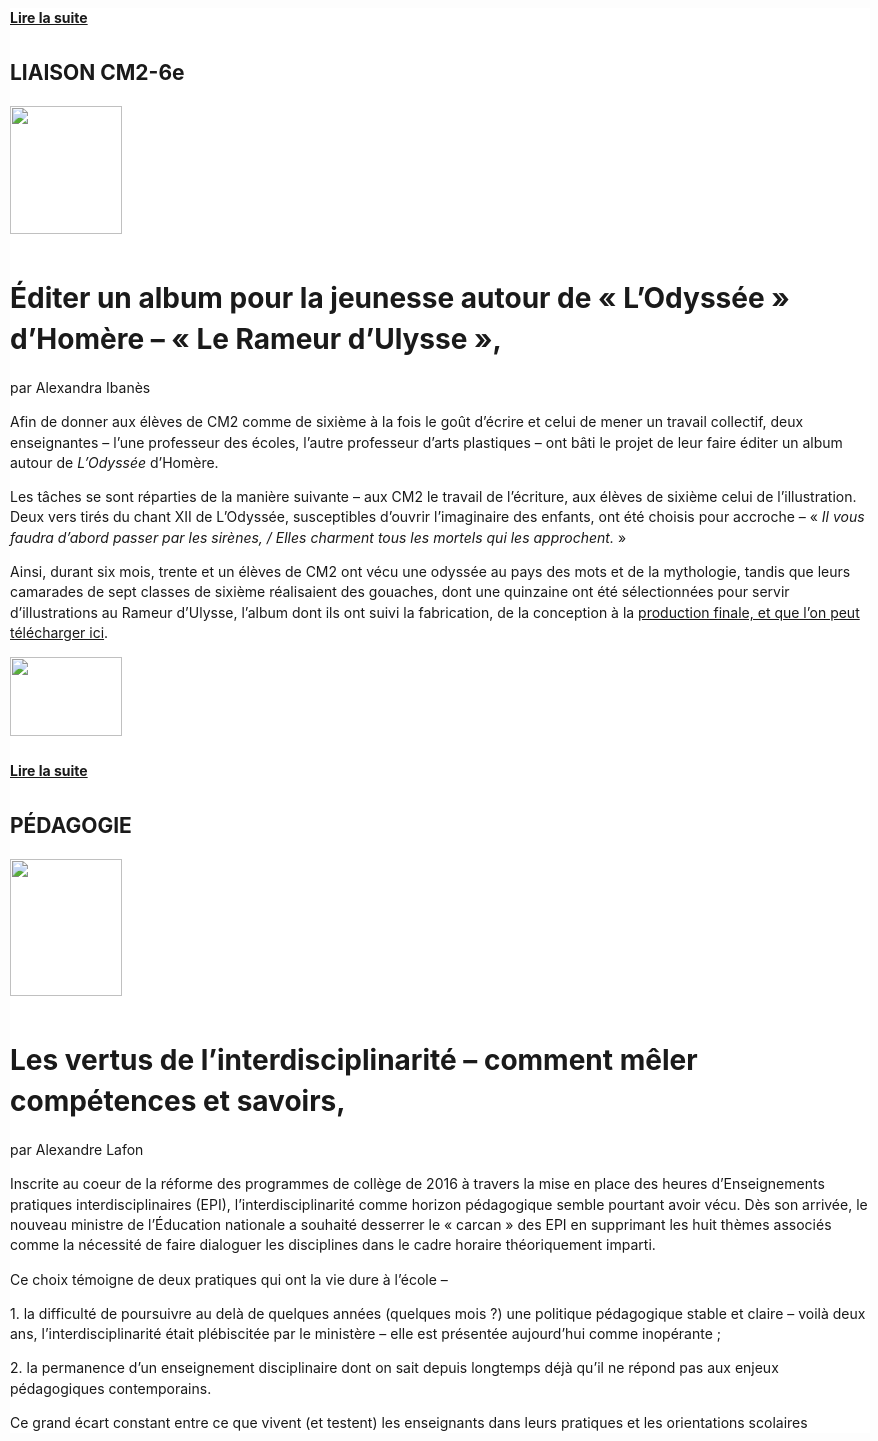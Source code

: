   <h4>
    <a href="/articles">Lire la suite</a>
  </h4>
</div>

<h2>LIAISON CM2-6e</h2>
<div class="article">
  <img src="/pages/static/sommaires/images/9--le-rameur-d-ulysse.jpg" width="112" height="128" class="image">
  <h1>Éditer un album pour la jeunesse autour de « L’Odyssée » d’Homère – « Le Rameur d’Ulysse »,</h1>
  <p>par Alexandra Ibanès</p>

  <p class="aligner">Afin de donner aux élèves de CM2 comme de sixième à la fois le goût d’écrire et celui de mener un travail collectif, deux
    enseignantes – l’une professeur des écoles, l’autre professeur d’arts plastiques – ont bâti le projet de leur faire éditer
    un album autour de
    <em>L’Odyssée</em> d’Homère.</p>
  <p class="aligner">Les tâches se sont réparties de la manière suivante – aux CM2 le travail de l’écriture, aux élèves de sixième celui de
    l’illustration. Deux vers tirés du chant XII de L’Odyssée, susceptibles d’ouvrir l’imaginaire des enfants, ont été choisis
    pour accroche – «
    <em>Il vous faudra d’abord passer par les sirènes, / Elles charment tous les mortels qui les approchent.</em> »</p>
  <p class="aligner">Ainsi, durant six mois, trente et un élèves de CM2 ont vécu une odyssée au pays des mots et de la mythologie, tandis que
    leurs camarades de sept classes de sixième réalisaient des gouaches, dont une quinzaine ont été sélectionnées pour servir
    d’illustrations au Rameur d’Ulysse, l’album dont ils ont suivi la fabrication, de la conception à la
    <a href="http://actualites.ecoledeslettres.fr/wp-content/uploads/2017/12/LE-RAMEUR-D-ULYSSE-1.pdf">production finale, et que l’on peut télécharger ici</a>.</p>
  <img src="9-bis-le-rameur-d-ulysse-couverture.jpg" width="112" height="79" alt="">
  <h4>
    <a href="/articles">Lire la suite</a>
  </h4>
</div>

<h2>PÉDAGOGIE</h2>
<div class="article">
  <img src="/pages/static/sommaires/images/10-interdisciplinarite.jpg" width="112" height="137" class="image">
  <h1>Les vertus de l’interdisciplinarité – comment mêler compétences et savoirs,</h1>
  <p>par Alexandre Lafon</p>

  <p class="aligner">Inscrite au coeur de la réforme des programmes de collège de 2016 à travers la mise en place des heures d’Enseignements
    pratiques interdisciplinaires (EPI), l’interdisciplinarité comme horizon pédagogique semble pourtant avoir vécu. Dès
    son arrivée, le nouveau ministre de l’Éducation nationale a souhaité desserrer le « carcan » des EPI en supprimant les
    huit thèmes associés comme la nécessité de faire dialoguer les disciplines dans le cadre horaire théoriquement imparti.</p>
  <p class="aligner">Ce choix témoigne de deux pratiques qui ont la vie dure à l’école – </p>
  <p class="aligner">1. la difficulté de poursuivre au delà de quelques années (quelques mois ?) une politique pédagogique stable et claire
    – voilà deux ans, l’interdisciplinarité était plébiscitée par le ministère – elle est présentée aujourd’hui comme inopérante
    ;</p>
  <p class="aligner">2. la permanence d’un enseignement disciplinaire dont on sait depuis longtemps déjà qu’il ne répond pas aux enjeux pédagogiques
    contemporains.</p>
  <p class="aligner">Ce grand écart constant entre ce que vivent (et testent) les enseignants dans leurs pratiques et les orientations scolaires